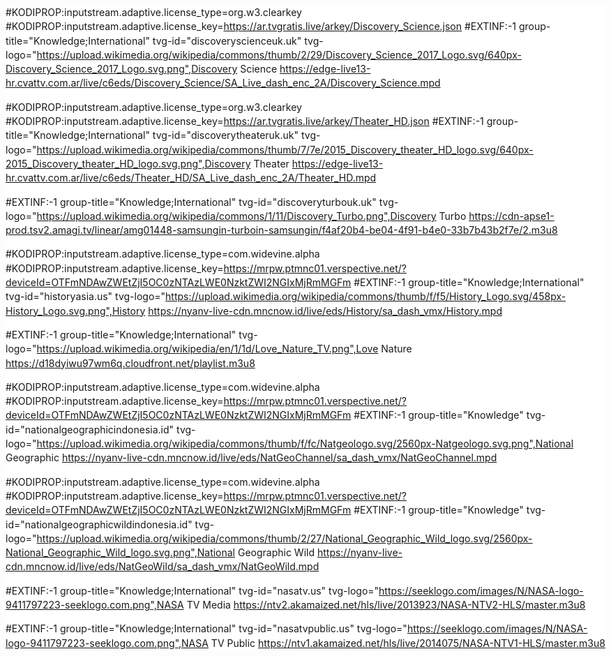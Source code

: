 #KODIPROP:inputstream.adaptive.license_type=org.w3.clearkey
#KODIPROP:inputstream.adaptive.license_key=https://ar.tvgratis.live/arkey/Discovery_Science.json
#EXTINF:-1 group-title="Knowledge;International" tvg-id="discoveryscienceuk.uk" tvg-logo="https://upload.wikimedia.org/wikipedia/commons/thumb/2/29/Discovery_Science_2017_Logo.svg/640px-Discovery_Science_2017_Logo.svg.png",Discovery Science
https://edge-live13-hr.cvattv.com.ar/live/c6eds/Discovery_Science/SA_Live_dash_enc_2A/Discovery_Science.mpd

#KODIPROP:inputstream.adaptive.license_type=org.w3.clearkey
#KODIPROP:inputstream.adaptive.license_key=https://ar.tvgratis.live/arkey/Theater_HD.json
#EXTINF:-1 group-title="Knowledge;International" tvg-id="discoverytheateruk.uk" tvg-logo="https://upload.wikimedia.org/wikipedia/commons/thumb/7/7e/2015_Discovery_theater_HD_logo.svg/640px-2015_Discovery_theater_HD_logo.svg.png",Discovery Theater
https://edge-live13-hr.cvattv.com.ar/live/c6eds/Theater_HD/SA_Live_dash_enc_2A/Theater_HD.mpd

#EXTINF:-1 group-title="Knowledge;International" tvg-id="discoveryturbouk.uk" tvg-logo="https://upload.wikimedia.org/wikipedia/commons/1/11/Discovery_Turbo.png",Discovery Turbo
https://cdn-apse1-prod.tsv2.amagi.tv/linear/amg01448-samsungin-turboin-samsungin/f4af20b4-be04-4f91-b4e0-33b7b43b2f7e/2.m3u8

#KODIPROP:inputstream.adaptive.license_type=com.widevine.alpha
#KODIPROP:inputstream.adaptive.license_key=https://mrpw.ptmnc01.verspective.net/?deviceId=OTFmNDAwZWEtZjI5OC0zNTAzLWE0NzktZWI2NGIxMjRmMGFm
#EXTINF:-1 group-title="Knowledge;International" tvg-id="historyasia.us" tvg-logo="https://upload.wikimedia.org/wikipedia/commons/thumb/f/f5/History_Logo.svg/458px-History_Logo.svg.png",History
https://nyanv-live-cdn.mncnow.id/live/eds/History/sa_dash_vmx/History.mpd

#EXTINF:-1 group-title="Knowledge;International" tvg-logo="https://upload.wikimedia.org/wikipedia/en/1/1d/Love_Nature_TV.png",Love Nature
https://d18dyiwu97wm6q.cloudfront.net/playlist.m3u8

#KODIPROP:inputstream.adaptive.license_type=com.widevine.alpha
#KODIPROP:inputstream.adaptive.license_key=https://mrpw.ptmnc01.verspective.net/?deviceId=OTFmNDAwZWEtZjI5OC0zNTAzLWE0NzktZWI2NGIxMjRmMGFm
#EXTINF:-1 group-title="Knowledge" tvg-id="nationalgeographicindonesia.id" tvg-logo="https://upload.wikimedia.org/wikipedia/commons/thumb/f/fc/Natgeologo.svg/2560px-Natgeologo.svg.png",National Geographic
https://nyanv-live-cdn.mncnow.id/live/eds/NatGeoChannel/sa_dash_vmx/NatGeoChannel.mpd

#KODIPROP:inputstream.adaptive.license_type=com.widevine.alpha
#KODIPROP:inputstream.adaptive.license_key=https://mrpw.ptmnc01.verspective.net/?deviceId=OTFmNDAwZWEtZjI5OC0zNTAzLWE0NzktZWI2NGIxMjRmMGFm
#EXTINF:-1 group-title="Knowledge" tvg-id="nationalgeographicwildindonesia.id" tvg-logo="https://upload.wikimedia.org/wikipedia/commons/thumb/2/27/National_Geographic_Wild_logo.svg/2560px-National_Geographic_Wild_logo.svg.png",National Geographic Wild
https://nyanv-live-cdn.mncnow.id/live/eds/NatGeoWild/sa_dash_vmx/NatGeoWild.mpd

#EXTINF:-1 group-title="Knowledge;International" tvg-id="nasatv.us" tvg-logo="https://seeklogo.com/images/N/NASA-logo-9411797223-seeklogo.com.png",NASA TV Media
https://ntv2.akamaized.net/hls/live/2013923/NASA-NTV2-HLS/master.m3u8

#EXTINF:-1 group-title="Knowledge;International" tvg-id="nasatvpublic.us" tvg-logo="https://seeklogo.com/images/N/NASA-logo-9411797223-seeklogo.com.png",NASA TV Public
https://ntv1.akamaized.net/hls/live/2014075/NASA-NTV1-HLS/master.m3u8
